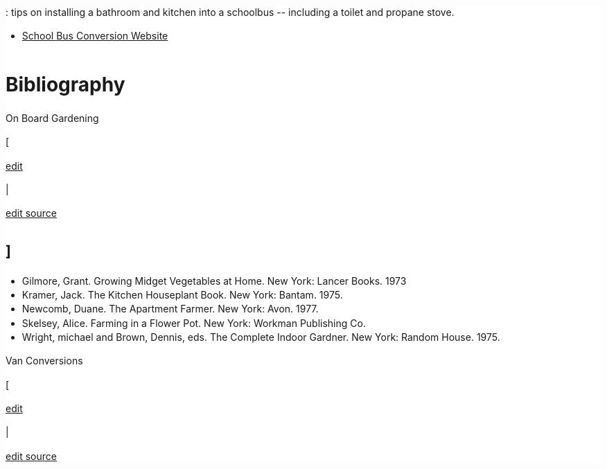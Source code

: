  : tips on installing a bathroom and kitchen into a schoolbus -- including a toilet and propane stove.
* [School Bus Conversion Website](http://seanf.smugmug.com/)



  





  










 Bibliography
===============




 On Board Gardening
 


 [
 
[edit](/w/index.php?title=Van_Dwelling/Bibliography&veaction=edit&section=T-1 "Edit section: On Board Gardening") 

 |
 
[edit source](/w/index.php?title=Van_Dwelling/Bibliography&action=edit&section=T-1 "Edit section: On Board Gardening") 

 ]
-----------------------------------------------------------------------------------------------------------------------------------------------------------------------------------------------------------------------------------------------------------------------------------


* Gilmore, Grant. Growing Midget Vegetables at Home. New York: Lancer Books. 1973
* Kramer, Jack. The Kitchen Houseplant Book. New York: Bantam. 1975.
* Newcomb, Duane. The Apartment Farmer. New York: Avon. 1977.
* Skelsey, Alice. Farming in a Flower Pot. New York: Workman Publishing Co.
* Wright, michael and Brown, Dennis, eds. The Complete Indoor Gardner. New York: Random House. 1975.




 Van Conversions
 


 [
 
[edit](/w/index.php?title=Van_Dwelling/Bibliography&veaction=edit&section=T-2 "Edit section: Van Conversions") 

 |
 
[edit source](/w/index.php?title=Van_Dwelling/Bibliography&action=edit&section=T-2 "Edit section: Van Conversions") 
